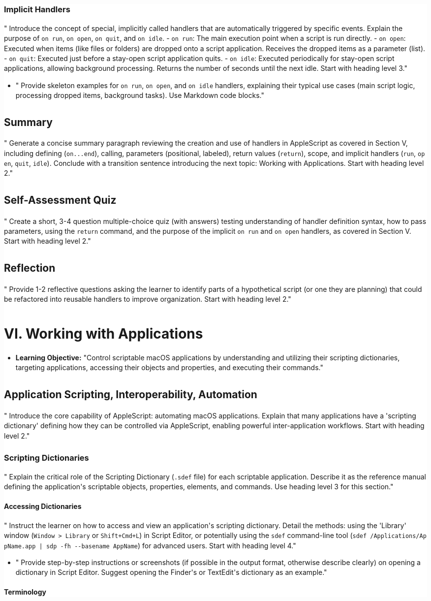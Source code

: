### Implicit Handlers
"<prompt> Introduce the concept of special, implicitly called handlers that are automatically triggered by specific events. Explain the purpose of `on run`, `on open`, `on quit`, and `on idle`.
    - `on run`: The main execution point when a script is run directly.
    - `on open`: Executed when items (like files or folders) are dropped onto a script application. Receives the dropped items as a parameter (list).
    - `on quit`: Executed just before a stay-open script application quits.
    - `on idle`: Executed periodically for stay-open script applications, allowing background processing. Returns the number of seconds until the next idle.
Start with heading level 3."
*   "<prompt> Provide skeleton examples for `on run`, `on open`, and `on idle` handlers, explaining their typical use cases (main script logic, processing dropped items, background tasks). Use Markdown code blocks."

## Summary
"<prompt> Generate a concise summary paragraph reviewing the creation and use of handlers in AppleScript as covered in Section V, including defining (`on...end`), calling, parameters (positional, labeled), return values (`return`), scope, and implicit handlers (`run`, `open`, `quit`, `idle`). Conclude with a transition sentence introducing the next topic: Working with Applications. Start with heading level 2."

## Self-Assessment Quiz
"<prompt> Create a short, 3-4 question multiple-choice quiz (with answers) testing understanding of handler definition syntax, how to pass parameters, using the `return` command, and the purpose of the implicit `on run` and `on open` handlers, as covered in Section V. Start with heading level 2."

## Reflection
"<prompt> Provide 1-2 reflective questions asking the learner to identify parts of a hypothetical script (or one they are planning) that could be refactored into reusable handlers to improve organization. Start with heading level 2."

# VI. Working with Applications

*   **Learning Objective:** "Control scriptable macOS applications by understanding and utilizing their scripting dictionaries, targeting applications, accessing their objects and properties, and executing their commands."

## Application Scripting, Interoperability, Automation
"<prompt> Introduce the core capability of AppleScript: automating macOS applications. Explain that many applications have a 'scripting dictionary' defining how they can be controlled via AppleScript, enabling powerful inter-application workflows. Start with heading level 2."

### Scripting Dictionaries
"<prompt> Explain the critical role of the Scripting Dictionary (`.sdef` file) for each scriptable application. Describe it as the reference manual defining the application's scriptable objects, properties, elements, and commands. Use heading level 3 for this section."
#### Accessing Dictionaries
"<prompt> Instruct the learner on how to access and view an application's scripting dictionary. Detail the methods: using the 'Library' window (`Window > Library` or `Shift+Cmd+L`) in Script Editor, or potentially using the `sdef` command-line tool (`sdef /Applications/AppName.app | sdp -fh --basename AppName`) for advanced users. Start with heading level 4."
*   "<prompt> Provide step-by-step instructions or screenshots (if possible in the output format, otherwise describe clearly) on opening a dictionary in Script Editor. Suggest opening the Finder's or TextEdit's dictionary as an example."
#### Terminology